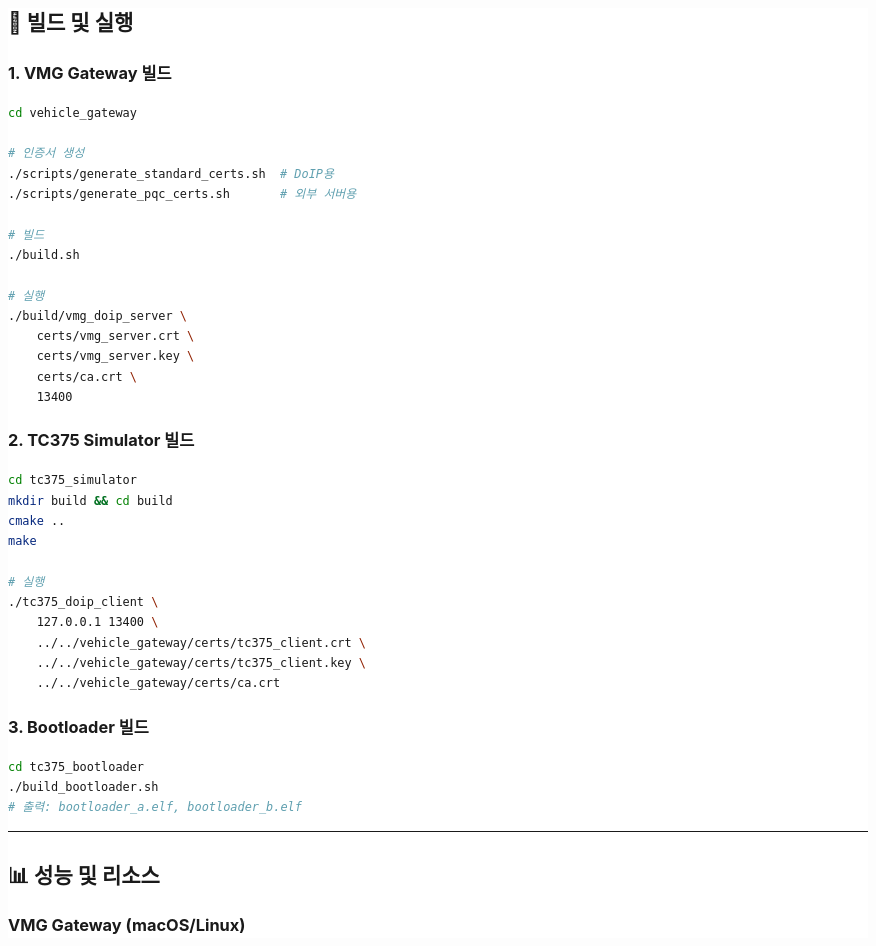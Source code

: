 
## 🚀 빌드 및 실행

### 1. VMG Gateway 빌드

```bash
cd vehicle_gateway

# 인증서 생성
./scripts/generate_standard_certs.sh  # DoIP용
./scripts/generate_pqc_certs.sh       # 외부 서버용

# 빌드
./build.sh

# 실행
./build/vmg_doip_server \
    certs/vmg_server.crt \
    certs/vmg_server.key \
    certs/ca.crt \
    13400
```

### 2. TC375 Simulator 빌드

```bash
cd tc375_simulator
mkdir build && cd build
cmake ..
make

# 실행
./tc375_doip_client \
    127.0.0.1 13400 \
    ../../vehicle_gateway/certs/tc375_client.crt \
    ../../vehicle_gateway/certs/tc375_client.key \
    ../../vehicle_gateway/certs/ca.crt
```

### 3. Bootloader 빌드

```bash
cd tc375_bootloader
./build_bootloader.sh
# 출력: bootloader_a.elf, bootloader_b.elf
```

---

## 📊 성능 및 리소스

### VMG Gateway (macOS/Linux)
